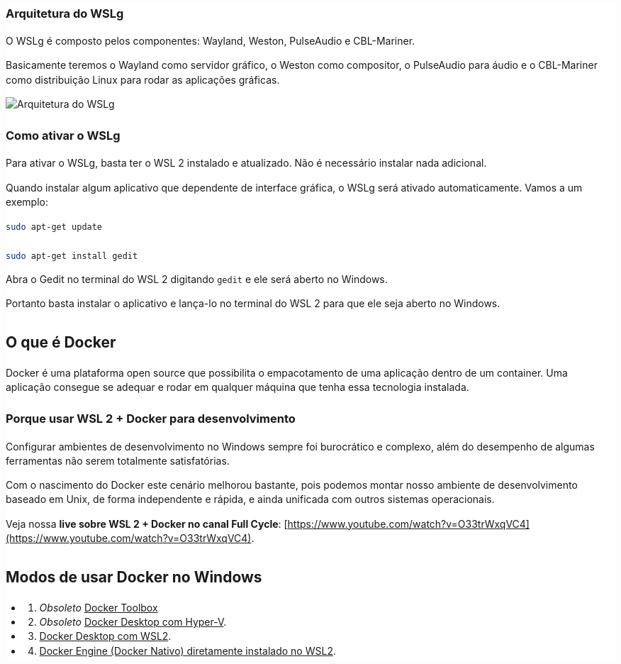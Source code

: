### Arquitetura do WSLg

O WSLg é composto pelos componentes: Wayland, Weston, PulseAudio e CBL-Mariner.

Basicamente teremos o Wayland como servidor gráfico, o Weston como compositor, o PulseAudio para áudio e o CBL-Mariner como distribuição Linux para rodar as aplicações gráficas.

![Arquitetura do WSLg](img/WSLg_ArchitectureOverview.png)

### Como ativar o WSLg

Para ativar o WSLg, basta ter o WSL 2 instalado e atualizado. Não é necessário instalar nada adicional.

Quando instalar algum aplicativo que dependente de interface gráfica, o WSLg será ativado automaticamente. Vamos a um exemplo:

```bash
sudo apt-get update

sudo apt-get install gedit
```

Abra o Gedit no terminal do WSL 2 digitando `gedit` e ele será aberto no Windows.

Portanto basta instalar o aplicativo e lança-lo no terminal do WSL 2 para que ele seja aberto no Windows.


## O que é Docker

Docker é uma plataforma open source que possibilita o empacotamento de uma aplicação dentro de um container. Uma aplicação consegue se adequar e rodar em qualquer máquina que tenha essa tecnologia instalada.

### Porque usar WSL 2 + Docker para desenvolvimento

Configurar ambientes de desenvolvimento no Windows sempre foi burocrático e complexo, além do desempenho de algumas ferramentas não serem totalmente satisfatórias.

Com o nascimento do Docker este cenário melhorou bastante, pois podemos montar nosso ambiente de desenvolvimento baseado em Unix, de forma independente e rápida, e ainda unificada com outros sistemas operacionais.

Veja nossa **live sobre WSL 2 + Docker no canal Full Cycle**: [https://www.youtube.com/watch?v=O33trWxqVC4](https://www.youtube.com/watch?v=O33trWxqVC4).


## Modos de usar Docker no Windows

* 1. *Obsoleto* [Docker Toolbox](#obsoleto-docker-toolbox)
* 2. *Obsoleto* [Docker Desktop com Hyper-V](#obsoleto-docker-desktop-com-hyper-v).
* 3. [Docker Desktop com WSL2](#docker-desktop-com-wsl2).
* 4. [Docker Engine (Docker Nativo) diretamente instalado no WSL2](#docker-engine-docker-nativo-diretamente-instalado-no-wsl2).
